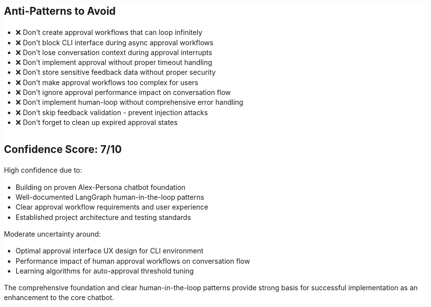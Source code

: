 
## Anti-Patterns to Avoid
- ❌ Don't create approval workflows that can loop infinitely
- ❌ Don't block CLI interface during async approval workflows
- ❌ Don't lose conversation context during approval interrupts
- ❌ Don't implement approval without proper timeout handling
- ❌ Don't store sensitive feedback data without proper security
- ❌ Don't make approval workflows too complex for users
- ❌ Don't ignore approval performance impact on conversation flow
- ❌ Don't implement human-loop without comprehensive error handling
- ❌ Don't skip feedback validation - prevent injection attacks
- ❌ Don't forget to clean up expired approval states

## Confidence Score: 7/10

High confidence due to:
- Building on proven Alex-Persona chatbot foundation
- Well-documented LangGraph human-in-the-loop patterns
- Clear approval workflow requirements and user experience
- Established project architecture and testing standards

Moderate uncertainty around:
- Optimal approval interface UX design for CLI environment
- Performance impact of human approval workflows on conversation flow
- Learning algorithms for auto-approval threshold tuning

The comprehensive foundation and clear human-in-the-loop patterns provide strong basis for successful implementation as an enhancement to the core chatbot.
